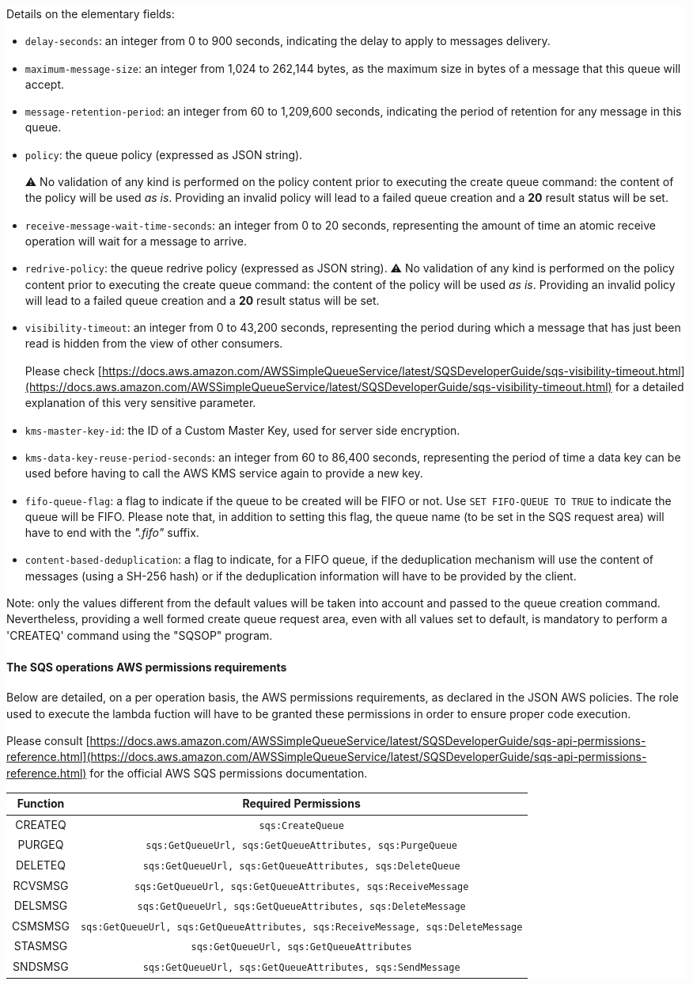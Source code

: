 Details on the elementary fields:

* ```delay-seconds```: an integer from 0 to 900 seconds, indicating the delay to apply to messages delivery.
* ```maximum-message-size```: an integer from 1,024 to 262,144 bytes, as the maximum size in bytes of a message that this queue will accept.
* ```message-retention-period```: an integer from 60 to 1,209,600 seconds, indicating the period of retention for any message in this queue.
* ```policy```: the queue policy (expressed as JSON string).

  &#x26A0; No validation of any kind is performed on the policy content prior to executing the create queue command: the content of the policy will be used _as is_. Providing an invalid policy will lead to a failed queue creation and a **20** result status will be set.
* ```receive-message-wait-time-seconds```: an integer from 0 to 20 seconds, representing the amount of time an atomic receive operation will wait for a message to arrive.
* ```redrive-policy```: the queue redrive policy (expressed as JSON string).
  &#x26A0; No validation of any kind is performed on the policy content prior to executing the create queue command: the content of the policy will be used _as is_. Providing an invalid policy will lead to a failed queue creation and a **20** result status will be set.
* ```visibility-timeout```: an integer from 0 to 43,200 seconds, representing the period during which a message that has just been read is hidden from the view of other consumers.

  Please check [https://docs.aws.amazon.com/AWSSimpleQueueService/latest/SQSDeveloperGuide/sqs-visibility-timeout.html](https://docs.aws.amazon.com/AWSSimpleQueueService/latest/SQSDeveloperGuide/sqs-visibility-timeout.html) for a detailed explanation of this very sensitive parameter.
* ```kms-master-key-id```: the ID of a Custom Master Key, used for server side encryption.
* ```kms-data-key-reuse-period-seconds```: an integer from 60 to 86,400 seconds, representing the period of time a data key can be used before having to call the AWS KMS service again to provide a new key.
* ```fifo-queue-flag```: a flag to indicate if the queue to be created will be FIFO or not. Use ```SET FIFO-QUEUE TO TRUE``` to indicate the queue will be FIFO. Please note that, in addition to setting this flag, the queue name (to be set in the SQS request area) will have to end with the _".fifo"_ suffix.
* ```content-based-deduplication```: a flag to indicate, for a FIFO queue, if the deduplication mechanism will use the content of messages (using a SH-256 hash) or if the deduplication information will have to be provided by the client.

Note: only the values different from the default values will be taken into account and passed to the queue creation command. Nevertheless, providing a well formed create queue request area, even with all values set to default, is mandatory to perform a 'CREATEQ' command using the "SQSOP" program.

#### The SQS operations AWS permissions requirements

Below are detailed, on a per operation basis, the AWS permissions requirements, as declared in the JSON AWS policies. The role used to execute the lambda fuction will have to be granted these permissions in order to ensure proper code execution.

Please consult [https://docs.aws.amazon.com/AWSSimpleQueueService/latest/SQSDeveloperGuide/sqs-api-permissions-reference.html](https://docs.aws.amazon.com/AWSSimpleQueueService/latest/SQSDeveloperGuide/sqs-api-permissions-reference.html) for the official AWS SQS permissions documentation.

| Function | Required Permissions |
|:---:|:---:|
| CREATEQ | ```sqs:CreateQueue```  |
| PURGEQ | ```sqs:GetQueueUrl, sqs:GetQueueAttributes, sqs:PurgeQueue```|
| DELETEQ | ```sqs:GetQueueUrl, sqs:GetQueueAttributes, sqs:DeleteQueue```|
| RCVSMSG| ```sqs:GetQueueUrl, sqs:GetQueueAttributes, sqs:ReceiveMessage```|
| DELSMSG| ```sqs:GetQueueUrl, sqs:GetQueueAttributes, sqs:DeleteMessage```|
| CSMSMSG| ```sqs:GetQueueUrl, sqs:GetQueueAttributes, sqs:ReceiveMessage, sqs:DeleteMessage```  |
| STASMSG| ```sqs:GetQueueUrl, sqs:GetQueueAttributes```  |
| SNDSMSG| ```sqs:GetQueueUrl, sqs:GetQueueAttributes, sqs:SendMessage```  |